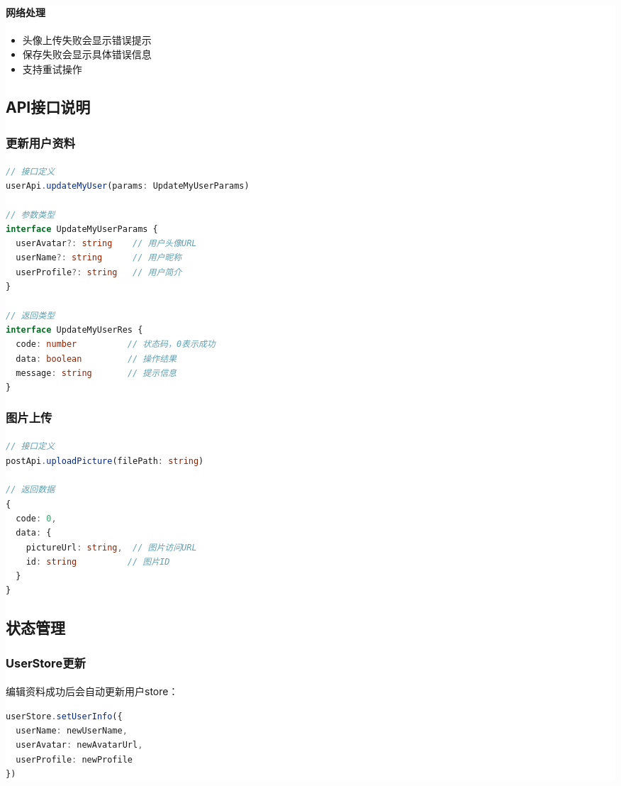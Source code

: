 #### 网络处理
- 头像上传失败会显示错误提示
- 保存失败会显示具体错误信息
- 支持重试操作

## API接口说明

### 更新用户资料
```typescript
// 接口定义
userApi.updateMyUser(params: UpdateMyUserParams)

// 参数类型
interface UpdateMyUserParams {
  userAvatar?: string    // 用户头像URL
  userName?: string      // 用户昵称
  userProfile?: string   // 用户简介
}

// 返回类型
interface UpdateMyUserRes {
  code: number          // 状态码，0表示成功
  data: boolean         // 操作结果
  message: string       // 提示信息
}
```

### 图片上传
```typescript
// 接口定义
postApi.uploadPicture(filePath: string)

// 返回数据
{
  code: 0,
  data: {
    pictureUrl: string,  // 图片访问URL
    id: string          // 图片ID
  }
}
```

## 状态管理

### UserStore更新
编辑资料成功后会自动更新用户store：
```typescript
userStore.setUserInfo({
  userName: newUserName,
  userAvatar: newAvatarUrl,
  userProfile: newProfile
})
```
